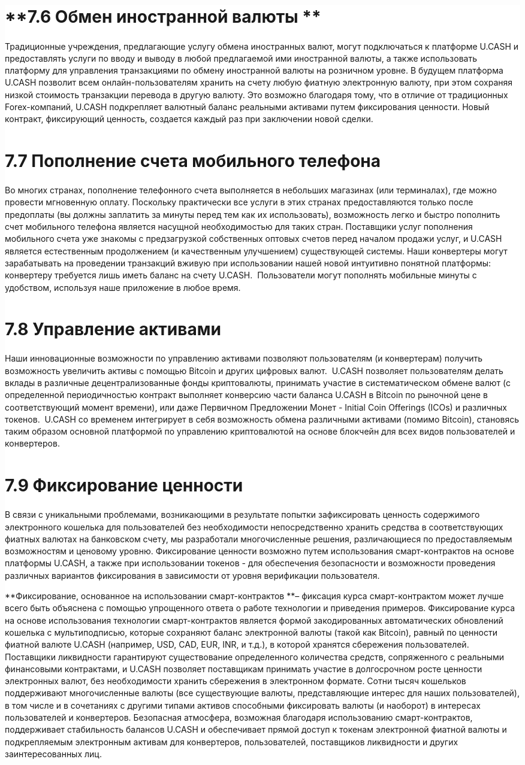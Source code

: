 # **7.6	Обмен иностранной валюты **

Традиционные учреждения, предлагающие услугу обмена иностранных валют, могут подключаться к платформе U.CASH и предоставлять услуги по вводу и выводу в любой предлагаемой ими иностранной валюты, а также использовать платформу для управления транзакциями по обмену иностранной валюты на розничном уровне.  В будущем платформа U.CASH позволит всем онлайн-пользователям хранить на счету любую фиатную электронную валюту, при этом сохраняя низкой стоимость транзакции перевода в другую валюту. Это возможно благодаря тому, что в отличие от традиционных Forex-компаний, U.CASH подкрепляет валютный баланс реальными активами путем фиксирования ценности. Новый контракт, фиксирующий ценность, создается каждый раз при заключении новой сделки. 

# **7.7	Пополнение счета мобильного телефона**

Во многих странах, пополнение телефонного счета выполняется в небольших магазинах (или терминалах), где можно провести мгновенную оплату. Поскольку практически все услуги в этих странах предоставляются только после предоплаты (вы должны заплатить за минуты перед тем как их использовать), возможность легко и быстро пополнить счет мобильного телефона является насущной необходимостью для таких стран.  Поставщики услуг пополнения мобильного счета уже знакомы с предзагрузкой собственных оптовых счетов перед началом продажи услуг, и U.CASH является естественным продолжением (и качественным улучшением) существующей системы. Наши конвертеры могут зарабатывать на проведении транзакций вживую при использовании нашей новой интуитивно понятной платформы: конвертеру требуется лишь иметь баланс на счету U.CASH.  Пользователи могут пополнять мобильные минуты с удобством, используя наше приложение в любое время.

# **7.8	Управление активами**

Наши инновационные возможности по управлению активами позволяют пользователям (и конвертерам) получить возможность увеличить активы с помощью Bitcoin и других цифровых валют.  U.CASH позволяет пользователям делать вклады в различные децентрализованные фонды криптовалюты, принимать участие в систематическом обмене валют (с определенной периодичностью контракт выполняет конверсию части баланса U.CASH в Bitcoin по рыночной цене в соответствующий момент времени), или даже Первичном Предложении Монет -  Initial Coin Offerings (ICOs) и различных токенов.  U.CASH со временем интегрирует в себя возможность обмена различными активами (помимо Bitcoin), становясь таким образом основной платформой по управлению криптовалютой на основе блокчейн для всех видов пользователей и конвертеров. 

# **7.9	Фиксирование ценности**

В связи с уникальными проблемами, возникающими в результате попытки зафиксировать ценность содержимого электронного кошелька для пользователей без необходимости непосредственно хранить средства в соответствующих фиатных валютах на банковском счету, мы разработали многочисленные решения, различающиеся по предоставляемым возможностям и ценовому уровню. Фиксирование ценности возможно путем использования смарт-контрактов на основе платформы U.CASH, а также при использовании токенов - для обеспечения безопасности и возможности проведения различных вариантов фиксирования в зависимости от уровня верификации пользователя. 

**Фиксирование, основанное на использовании смарт-контрактов **– фиксация курса смарт-контрактом может лучше всего быть объяснена с помощью упрощенного ответа о работе технологии и приведения примеров. Фиксирование курса на основе использования технологии смарт-контрактов является формой закодированных автоматических обновлений кошелька с мультиподписью, которые сохраняют баланс электронной валюты (такой как Bitcoin), равный по ценности фиатной валюте U.CASH (например, USD, CAD, EUR, INR, и т.д.), в которой хранятся сбережения пользователей. Поставщики ликвидности гарантируют существование определенного количества средств, сопряженного с реальными финансовыми контрактами, и U.CASH позволяет поставщикам принимать участие в долгосрочном росте ценности электронных валют, без необходимости хранить сбережения в электронном формате. Сотни тысяч кошельков поддерживают многочисленные валюты (все существующие валюты, представляющие интерес для наших пользователей), в том числе и в сочетаниях с другими типами активов способными фиксировать валюты (и наоборот) в интересах пользователей и конвертеров. Безопасная атмосфера, возможная благодаря использованию смарт-контрактов, поддерживает стабильность балансов U.CASH и обеспечивает прямой доступ к токенам электронной фиатной валюты и подкрепляемым электронным активам для конвертеров, пользователей, поставщиков ликвидности и других заинтересованных лиц.
